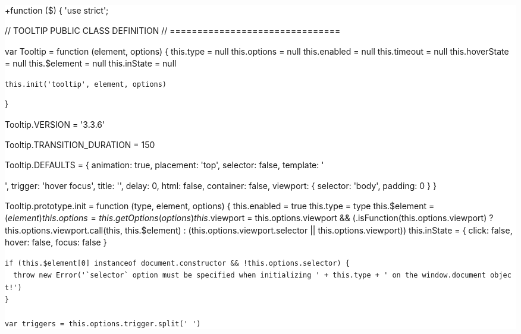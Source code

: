 
+function ($) {
  'use strict';

  // TOOLTIP PUBLIC CLASS DEFINITION
  // ===============================

  var Tooltip = function (element, options) {
    this.type       = null
    this.options    = null
    this.enabled    = null
    this.timeout    = null
    this.hoverState = null
    this.$element   = null
    this.inState    = null

    this.init('tooltip', element, options)
  }

  Tooltip.VERSION  = '3.3.6'

  Tooltip.TRANSITION_DURATION = 150

  Tooltip.DEFAULTS = {
    animation: true,
    placement: 'top',
    selector: false,
    template: '<div class="tooltip" role="tooltip"><div class="tooltip-arrow"></div><div class="tooltip-inner"></div></div>',
    trigger: 'hover focus',
    title: '',
    delay: 0,
    html: false,
    container: false,
    viewport: {
      selector: 'body',
      padding: 0
    }
  }

  Tooltip.prototype.init = function (type, element, options) {
    this.enabled   = true
    this.type      = type
    this.$element  = $(element)
    this.options   = this.getOptions(options)
    this.$viewport = this.options.viewport && $($.isFunction(this.options.viewport) ? this.options.viewport.call(this, this.$element) : (this.options.viewport.selector || this.options.viewport))
    this.inState   = { click: false, hover: false, focus: false }

    if (this.$element[0] instanceof document.constructor && !this.options.selector) {
      throw new Error('`selector` option must be specified when initializing ' + this.type + ' on the window.document object!')
    }

    var triggers = this.options.trigger.split(' ')
